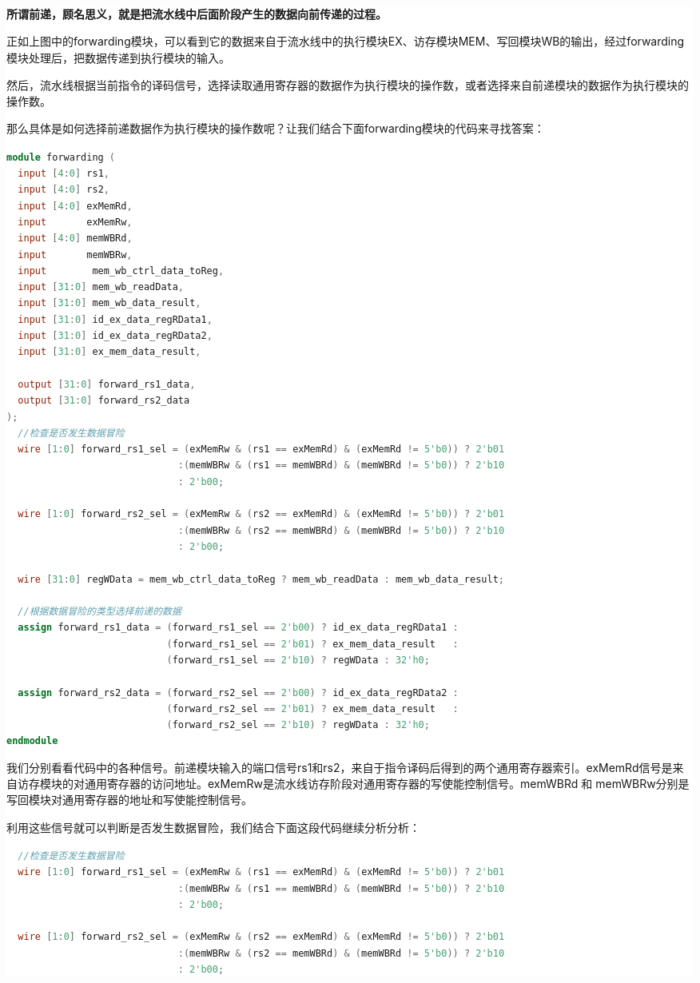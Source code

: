 **所谓前递，顾名思义，就是把流水线中后面阶段产生的数据向前传递的过程。**

正如上图中的forwarding模块，可以看到它的数据来自于流水线中的执行模块EX、访存模块MEM、写回模块WB的输出，经过forwarding模块处理后，把数据传递到执行模块的输入。

然后，流水线根据当前指令的译码信号，选择读取通用寄存器的数据作为执行模块的操作数，或者选择来自前递模块的数据作为执行模块的操作数。

那么具体是如何选择前递数据作为执行模块的操作数呢？让我们结合下面forwarding模块的代码来寻找答案：

```verilog
module forwarding (
  input [4:0] rs1,
  input [4:0] rs2,
  input [4:0] exMemRd,
  input       exMemRw,
  input [4:0] memWBRd,
  input       memWBRw,
  input        mem_wb_ctrl_data_toReg,
  input [31:0] mem_wb_readData,
  input [31:0] mem_wb_data_result,
  input [31:0] id_ex_data_regRData1,
  input [31:0] id_ex_data_regRData2,
  input [31:0] ex_mem_data_result,

  output [31:0] forward_rs1_data,
  output [31:0] forward_rs2_data
);
  //检查是否发生数据冒险
  wire [1:0] forward_rs1_sel = (exMemRw & (rs1 == exMemRd) & (exMemRd != 5'b0)) ? 2'b01
                              :(memWBRw & (rs1 == memWBRd) & (memWBRd != 5'b0)) ? 2'b10
                              : 2'b00;
                  
  wire [1:0] forward_rs2_sel = (exMemRw & (rs2 == exMemRd) & (exMemRd != 5'b0)) ? 2'b01
                              :(memWBRw & (rs2 == memWBRd) & (memWBRd != 5'b0)) ? 2'b10
                              : 2'b00;

  wire [31:0] regWData = mem_wb_ctrl_data_toReg ? mem_wb_readData : mem_wb_data_result; 

  //根据数据冒险的类型选择前递的数据
  assign forward_rs1_data = (forward_rs1_sel == 2'b00) ? id_ex_data_regRData1 :
                            (forward_rs1_sel == 2'b01) ? ex_mem_data_result   :
                            (forward_rs1_sel == 2'b10) ? regWData : 32'h0; 

  assign forward_rs2_data = (forward_rs2_sel == 2'b00) ? id_ex_data_regRData2 :
                            (forward_rs2_sel == 2'b01) ? ex_mem_data_result   :
                            (forward_rs2_sel == 2'b10) ? regWData : 32'h0; 
endmodule
```

我们分别看看代码中的各种信号。前递模块输入的端口信号rs1和rs2，来自于指令译码后得到的两个通用寄存器索引。exMemRd信号是来自访存模块的对通用寄存器的访问地址。exMemRw是流水线访存阶段对通用寄存器的写使能控制信号。memWBRd 和 memWBRw分别是写回模块对通用寄存器的地址和写使能控制信号。

利用这些信号就可以判断是否发生数据冒险，我们结合下面这段代码继续分析分析：

```verilog
  //检查是否发生数据冒险
  wire [1:0] forward_rs1_sel = (exMemRw & (rs1 == exMemRd) & (exMemRd != 5'b0)) ? 2'b01
                              :(memWBRw & (rs1 == memWBRd) & (memWBRd != 5'b0)) ? 2'b10
                              : 2'b00;
                  
  wire [1:0] forward_rs2_sel = (exMemRw & (rs2 == exMemRd) & (exMemRd != 5'b0)) ? 2'b01
                              :(memWBRw & (rs2 == memWBRd) & (memWBRd != 5'b0)) ? 2'b10
                              : 2'b00;
```
